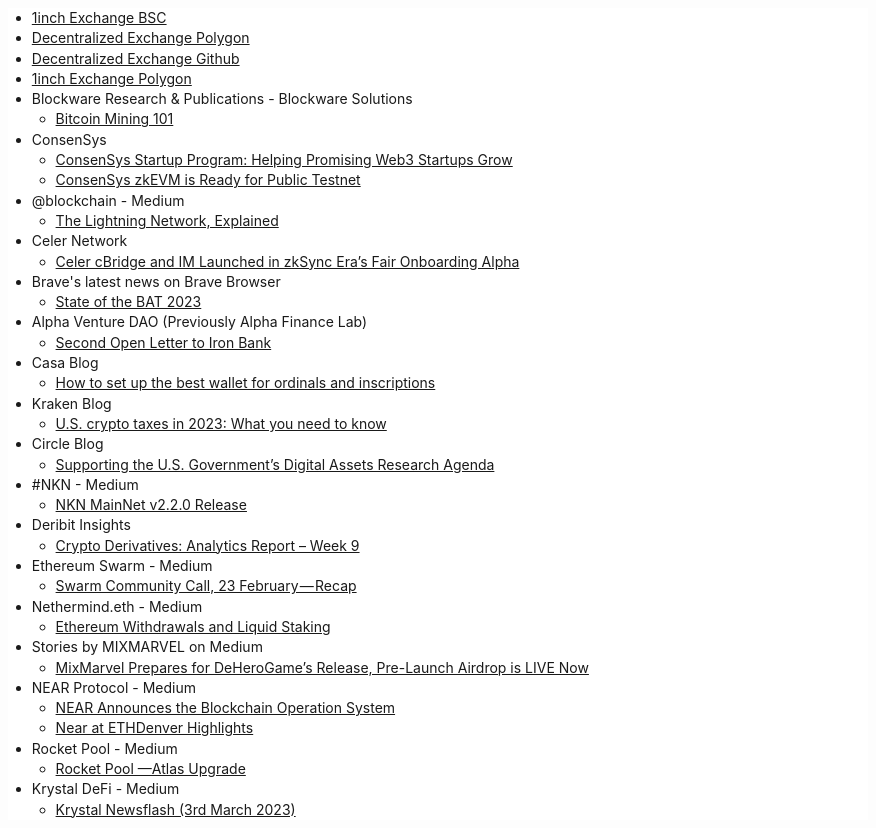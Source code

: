   - [1inch Exchange BSC](https://1inch-exchange.medium.com/1inch-exchange-bsc-7c612b584be0?source=rss-c4f4cadf8a31------2)
  - [Decentralized Exchange Polygon](https://medium.com/decentralized-exchange/decentralized-exchange-polygon-25cd8bc7035d?source=rss-c4f4cadf8a31------2)
  - [Decentralized Exchange Github](https://medium.com/decentralized-exchange/decentralized-exchange-github-961f3a1c081a?source=rss-c4f4cadf8a31------2)
  - [1inch Exchange Polygon](https://1inch-exchange.medium.com/1inch-exchange-polygon-360f1f3ef3d4?source=rss-c4f4cadf8a31------2)
- Blockware Research & Publications - Blockware Solutions
  - [Bitcoin Mining 101](https://blockwaresolutions.com/s/Mining-101-Blockware-Intelligence.pdf)
- ConsenSys
  - [ConsenSys Startup Program: Helping Promising Web3 Startups Grow](https://consensys.net/blog/news/consensys-startup-program-helping-promising-web3-startups-grow/?utm_source=rss&utm_medium=rss&utm_campaign=consensys-startup-program-helping-promising-web3-startups-grow)
  - [ConsenSys zkEVM is Ready for Public Testnet](https://consensys.net/blog/research-development/consensys-zkevm-is-ready-for-public-testnet/?utm_source=rss&utm_medium=rss&utm_campaign=consensys-zkevm-is-ready-for-public-testnet)
- @blockchain - Medium
  - [The Lightning Network, Explained](https://medium.com/blockchain/the-lightning-network-explained-f3982356f87e?source=rss----8ac49aa8fe03---4)
- Celer Network
  - [Celer cBridge and IM Launched in zkSync Era’s Fair Onboarding Alpha](https://blog.celer.network/2023/03/02/celer-cbridge-and-im-launched-in-zksync-eras-fair-onboarding-alpha/)
- Brave's latest news on Brave Browser
  - [State of the BAT 2023](https://brave.com/state-of-the-bat-2023/)
- Alpha Venture DAO (Previously Alpha Finance Lab)
  - [Second Open Letter to Iron Bank](https://blog.alphaventuredao.io/second-open-letter-to-iron-bank/)
- Casa Blog
  - [How to set up the best wallet for ordinals and inscriptions](https://blog.keys.casa/securing-ordinals-with-casa/)
- Kraken Blog
  - [U.S. crypto taxes in 2023: What you need to know](https://blog.kraken.com/post/17881/u-s-crypto-taxes-in-2023-what-you-need-to-know/)
- Circle Blog
  - [Supporting the U.S. Government’s Digital Assets Research Agenda](https://www.circle.com/blog/supporting-the-u.s.-governments-digital-assets-research-agenda)
- #NKN - Medium
  - [NKN MainNet v2.2.0 Release](https://medium.com/nknetwork/nkn-mainnet-v2-2-0-release-31f4d14e0efa?source=rss----74a530315018---4)
- Deribit Insights
  - [Crypto Derivatives: Analytics Report – Week 9](https://insights.deribit.com/industry/crypto-derivatives-analytics-report-week-9/)
- Ethereum Swarm - Medium
  - [Swarm Community Call, 23 February — Recap](https://medium.com/ethereum-swarm/swarm-community-call-23-february-recap-1fd2bf77a273?source=rss----6491b1f2d8f9---4)
- Nethermind.eth - Medium
  - [Ethereum Withdrawals and Liquid Staking](https://medium.com/nethermind-eth/ethereum-withdrawals-and-liquid-staking-68f0d50bbb81?source=rss----1bff9efe177b---4)
- Stories by MIXMARVEL on Medium
  - [MixMarvel Prepares for DeHeroGame’s Release, Pre-Launch Airdrop is LIVE Now](https://medium.com/mixmarvel-official-blog/mixmarvel-prepares-for-deherogames-release-pre-launch-airdrop-is-live-now-a7ecac419595?source=rss-aae187a0e1b------2)
- NEAR Protocol - Medium
  - [NEAR Announces the Blockchain Operation System](https://medium.com/nearprotocol/near-announces-the-blockchain-operation-system-1a7856a23678?source=rss----1128a53be4a7---4)
  - [Near at ETHDenver Highlights](https://medium.com/nearprotocol/near-at-ethdenver-highlights-d7041cc57a2?source=rss----1128a53be4a7---4)
- Rocket Pool - Medium
  - [Rocket Pool —Atlas Upgrade](https://medium.com/rocket-pool/rocket-pool-atlas-upgrade-7c69e39a3d5f?source=rss----5245e87458b9---4)
- Krystal DeFi - Medium
  - [Krystal Newsflash (3rd March 2023)](https://medium.com/krystaldefi/krystal-newsflash-3rd-march-2023-4213f84bb723?source=rss----c50893e2a0ed---4)